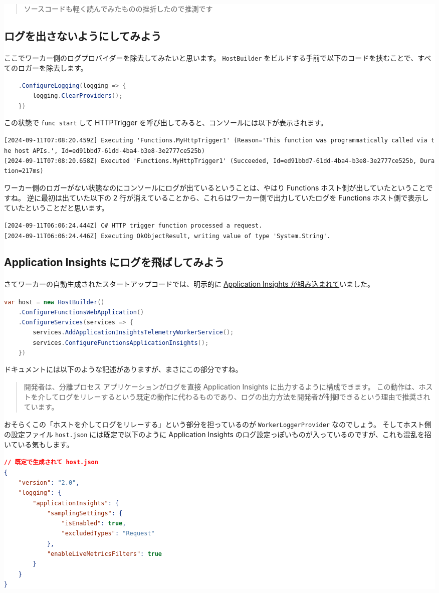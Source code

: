> ソースコードも軽く読んでみたものの挫折したので推測です

## ログを出さないようにしてみよう

ここでワーカー側のログプロバイダーを除去してみたいと思います。
`HostBuilder` をビルドする手前で以下のコードを挟むことで、すべてのロガーを除去します。

```csharp
    .ConfigureLogging(logging => {
        logging.ClearProviders();
    })
```

この状態で `func start` して HTTPTrigger を呼び出してみると、コンソールには以下が表示されます。

```log
[2024-09-11T07:08:20.459Z] Executing 'Functions.MyHttpTrigger1' (Reason='This function was programmatically called via the host APIs.', Id=ed91bbd7-61dd-4ba4-b3e8-3e2777ce525b)
[2024-09-11T07:08:20.658Z] Executed 'Functions.MyHttpTrigger1' (Succeeded, Id=ed91bbd7-61dd-4ba4-b3e8-3e2777ce525b, Duration=217ms)
```

ワーカー側のロガーがない状態なのにコンソールにログが出ているということは、やはり Functions ホスト側が出していたということですね。
逆に最初は出ていた以下の 2 行が消えていることから、これらはワーカー側で出力していたログを Functions ホスト側で表示していたということだと思います。

```log
[2024-09-11T06:06:24.444Z] C# HTTP trigger function processed a request.
[2024-09-11T06:06:24.446Z] Executing OkObjectResult, writing value of type 'System.String'.
```

## Application Insights にログを飛ばしてみよう

さてワーカーの自動生成されたスタートアップコードでは、明示的に [Application Insights が組み込まれて](https://learn.microsoft.com/ja-jp/azure/azure-functions/dotnet-isolated-process-guide?tabs=windows#application-insights)いました。

```csharp
var host = new HostBuilder()
    .ConfigureFunctionsWebApplication()
    .ConfigureServices(services => {
        services.AddApplicationInsightsTelemetryWorkerService();
        services.ConfigureFunctionsApplicationInsights();
    })
```

ドキュメントには以下のような記述がありますが、まさにこの部分ですね。

> 開発者は、分離プロセス アプリケーションがログを直接 Application Insights に出力するように構成できます。 この動作は、ホストを介してログをリレーするという既定の動作に代わるものであり、ログの出力方法を開発者が制御できるという理由で推奨されています。

おそらくこの「ホストを介してログをリレーする」という部分を担っているのが `WorkerLoggerProvider` なのでしょう。
そしてホスト側の設定ファイル `host.json` には既定で以下のように Application Insights のログ設定っぽいものが入っているのですが、これも混乱を招いている気もします。

```json
// 既定で生成されて host.json
{
    "version": "2.0",
    "logging": {
        "applicationInsights": {
            "samplingSettings": {
                "isEnabled": true,
                "excludedTypes": "Request"
            },
            "enableLiveMetricsFilters": true
        }
    }
}
```
